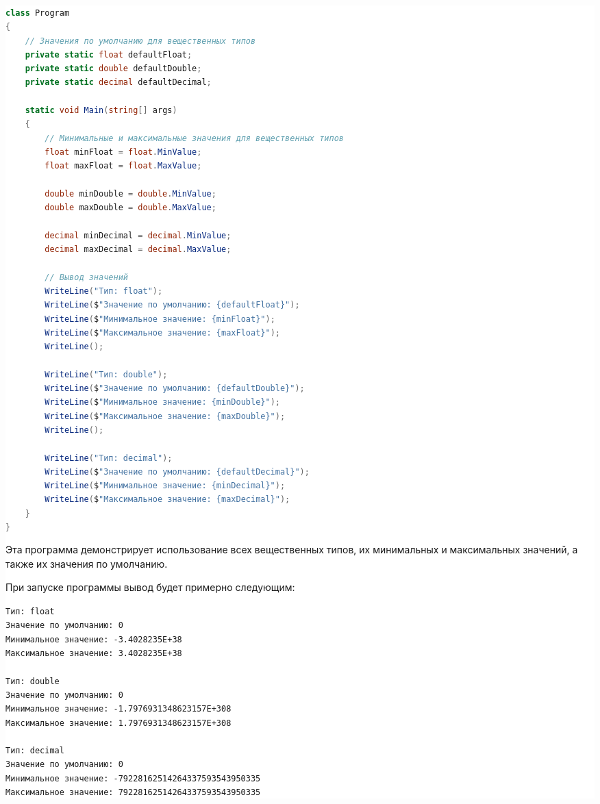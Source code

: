 ```c#
class Program
{
    // Значения по умолчанию для вещественных типов
    private static float defaultFloat;
    private static double defaultDouble;
    private static decimal defaultDecimal;

    static void Main(string[] args)
    {
        // Минимальные и максимальные значения для вещественных типов
        float minFloat = float.MinValue;
        float maxFloat = float.MaxValue;

        double minDouble = double.MinValue;
        double maxDouble = double.MaxValue;

        decimal minDecimal = decimal.MinValue;
        decimal maxDecimal = decimal.MaxValue;

        // Вывод значений
        WriteLine("Тип: float");
        WriteLine($"Значение по умолчанию: {defaultFloat}");
        WriteLine($"Минимальное значение: {minFloat}");
        WriteLine($"Максимальное значение: {maxFloat}");
        WriteLine();

        WriteLine("Тип: double");
        WriteLine($"Значение по умолчанию: {defaultDouble}");
        WriteLine($"Минимальное значение: {minDouble}");
        WriteLine($"Максимальное значение: {maxDouble}");
        WriteLine();

        WriteLine("Тип: decimal");
        WriteLine($"Значение по умолчанию: {defaultDecimal}");
        WriteLine($"Минимальное значение: {minDecimal}");
        WriteLine($"Максимальное значение: {maxDecimal}");
    }
}
```

Эта программа демонстрирует использование всех вещественных типов, их минимальных и максимальных значений, 
а также их значения по умолчанию.

При запуске программы вывод будет примерно следующим:

```
Тип: float
Значение по умолчанию: 0
Минимальное значение: -3.4028235E+38
Максимальное значение: 3.4028235E+38

Тип: double
Значение по умолчанию: 0
Минимальное значение: -1.7976931348623157E+308
Максимальное значение: 1.7976931348623157E+308

Тип: decimal
Значение по умолчанию: 0
Минимальное значение: -79228162514264337593543950335
Максимальное значение: 79228162514264337593543950335
```
